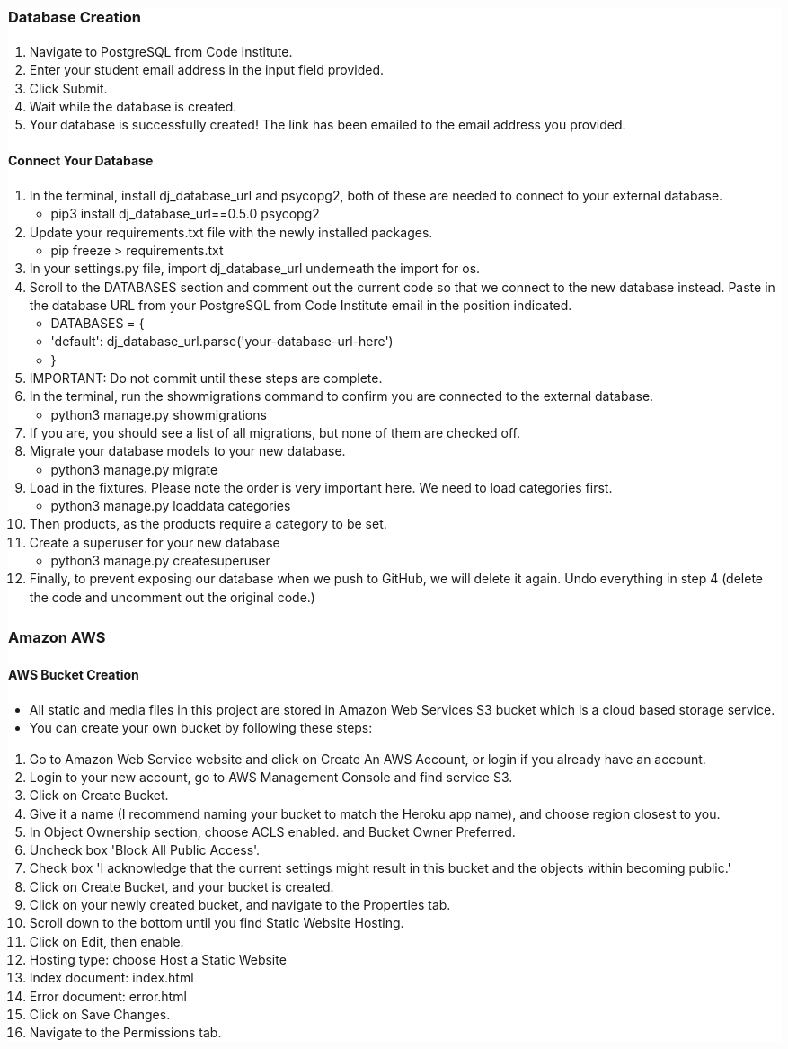 ### Database Creation

1. Navigate to PostgreSQL from Code Institute.
2. Enter your student email address in the input field provided.
3. Click Submit.
4. Wait while the database is created.
5. Your database is successfully created! The link has been emailed to the email address you provided.

#### Connect Your Database
1. In the terminal, install dj_database_url and psycopg2, both of these are needed to connect to your external database.
    * pip3 install dj_database_url==0.5.0 psycopg2
2. Update your requirements.txt file with the newly installed packages. 
    * pip freeze > requirements.txt
3. In your settings.py file, import dj_database_url underneath the import for os.
4. Scroll to the DATABASES section and comment out the current code so that we connect to the new database instead. Paste in the database URL from your PostgreSQL from Code Institute email in the position indicated.
    * DATABASES = {
    *  'default': dj_database_url.parse('your-database-url-here')
    * }
5. IMPORTANT: Do not commit until these steps are complete.
6. In the terminal, run the showmigrations command to confirm you are connected to the external database.
    * python3 manage.py showmigrations
7. If you are, you should see a list of all migrations, but none of them are checked off.
8. Migrate your database models to your new database.
    * python3 manage.py migrate
9. Load in the fixtures. Please note the order is very important here. We need to load categories first.
    * python3 manage.py loaddata categories
10. Then products, as the products require a category to be set.
11. Create a superuser for your new database
    * python3 manage.py createsuperuser
12. Finally, to prevent exposing our database when we push to GitHub, we will delete it again. Undo everything in step 4 (delete the code and uncomment out the original code.)

### Amazon AWS

#### AWS Bucket Creation
* All static and media files in this project are stored in Amazon Web Services S3 bucket which is a cloud based storage service.
* You can create your own bucket by following these steps:

1. Go to Amazon Web Service website and click on Create An AWS Account, or login if you already have an account.
2. Login to your new account, go to AWS Management Console and find service S3. 
3. Click on Create Bucket.
4. Give it a name (I recommend naming your bucket to match the Heroku app name), and choose region closest to you.
5. In Object Ownership section, choose ACLS enabled. and Bucket Owner Preferred.
6. Uncheck box 'Block All Public Access'.
7. Check box 'I acknowledge that the current settings might result in this bucket and the objects within becoming public.'
8. Click on Create Bucket, and your bucket is created.
9. Click on your newly created bucket, and navigate to the Properties tab. 
10. Scroll down to the bottom until you find Static Website Hosting. 
11. Click on Edit, then enable.
12. Hosting type: choose Host a Static Website
13. Index document: index.html
14. Error document: error.html
15. Click on Save Changes.
16. Navigate to the Permissions tab.